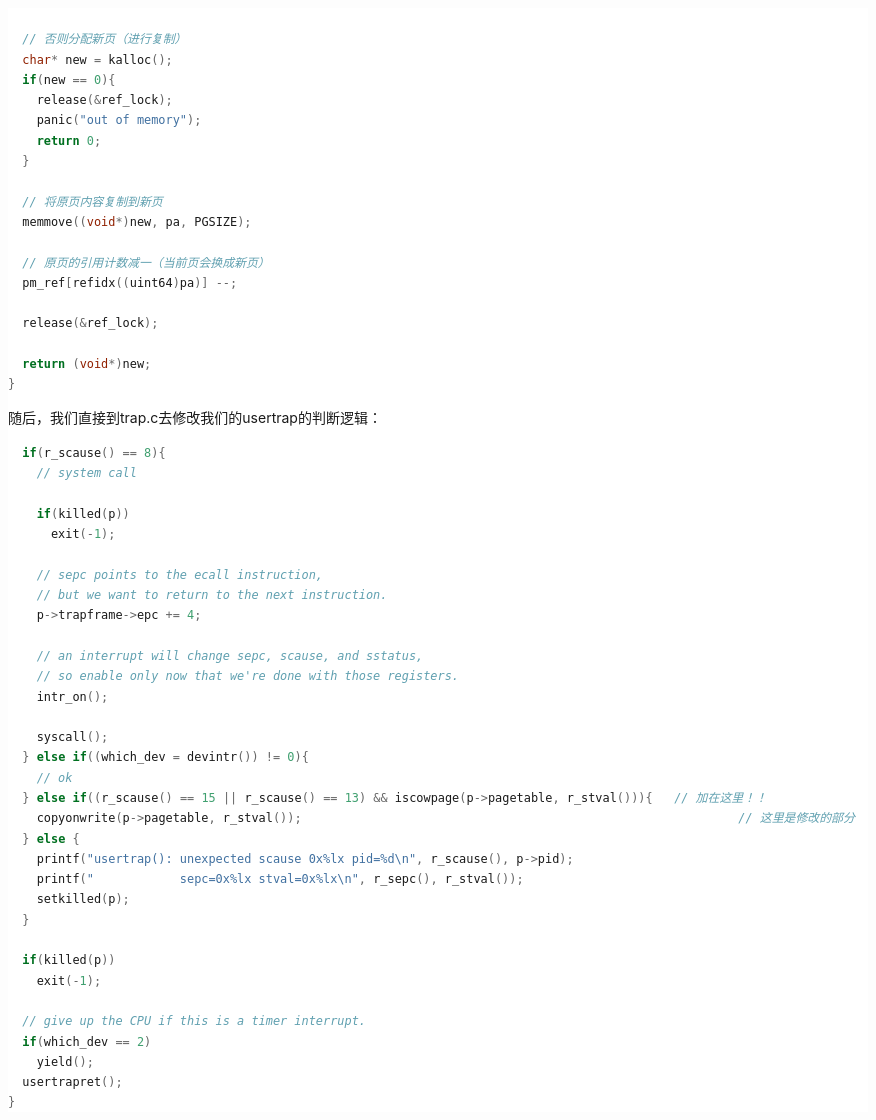 ```c

  // 否则分配新页（进行复制）
  char* new = kalloc();
  if(new == 0){
    release(&ref_lock);
    panic("out of memory");
    return 0;
  }

  // 将原页内容复制到新页
  memmove((void*)new, pa, PGSIZE);

  // 原页的引用计数减一（当前页会换成新页）
  pm_ref[refidx((uint64)pa)] --;

  release(&ref_lock);

  return (void*)new;
}
```

随后，我们直接到trap.c去修改我们的usertrap的判断逻辑：

```c
  if(r_scause() == 8){
    // system call

    if(killed(p))
      exit(-1);

    // sepc points to the ecall instruction,
    // but we want to return to the next instruction.
    p->trapframe->epc += 4;

    // an interrupt will change sepc, scause, and sstatus,
    // so enable only now that we're done with those registers.
    intr_on();

    syscall();
  } else if((which_dev = devintr()) != 0){
    // ok
  } else if((r_scause() == 15 || r_scause() == 13) && iscowpage(p->pagetable, r_stval())){   // 加在这里！！
    copyonwrite(p->pagetable, r_stval());															  // 这里是修改的部分
  } else {
    printf("usertrap(): unexpected scause 0x%lx pid=%d\n", r_scause(), p->pid);
    printf("            sepc=0x%lx stval=0x%lx\n", r_sepc(), r_stval());
    setkilled(p);
  }

  if(killed(p))
    exit(-1);

  // give up the CPU if this is a timer interrupt.
  if(which_dev == 2)
    yield();
  usertrapret();
}
```
